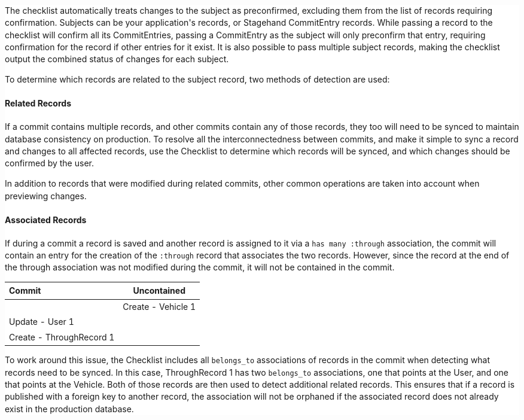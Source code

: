 The checklist automatically treats changes to the subject as preconfirmed, excluding them from the list of records requiring confirmation.
Subjects can be your application's records, or Stagehand CommitEntry records. While passing a record to the checklist will confirm all
its CommitEntries, passing a CommitEntry as the subject will only preconfirm that entry, requiring confirmation for the record if other
entries for it exist. It is also possible to pass multiple subject records, making the checklist output the combined status of changes for
each subject.

To determine which records are related to the subject record, two methods of detection are used:

#### Related Records

If a commit contains multiple records, and other commits contain any of those records, they too will need to be synced
to maintain database consistency on production. To resolve all the interconnectedness between commits, and make it
simple to sync a record and changes to all affected records, use the Checklist to determine which records will be
synced, and which changes should be confirmed by the user.

In addition to records that were modified during related commits, other common operations are taken into account when
previewing changes.

#### Associated Records

If during a commit a record is saved and another record is assigned to it via a `has many :through` association, the
commit will contain an entry for the creation of the `:through` record that associates the two records. However, since
the record at the end of the through association was not modified during the commit, it will not be contained in the
commit.

| **Commit**               | **Uncontained**    |
|:-------------------------|:------------------:|
|                          | Create - Vehicle 1 |
| Update - User 1          |                    |
| Create - ThroughRecord 1 |                    |

To work around this issue, the Checklist includes all `belongs_to` associations of records in the commit when detecting
what records need to be synced. In this case, ThroughRecord 1 has two `belongs_to` associations, one that points at the
User, and one that points at the Vehicle. Both of those records are then used to detect additional related records. This
ensures that if a record is published with a foreign key to another record, the association will not be orphaned if the
associated record does not already exist in the production database.
